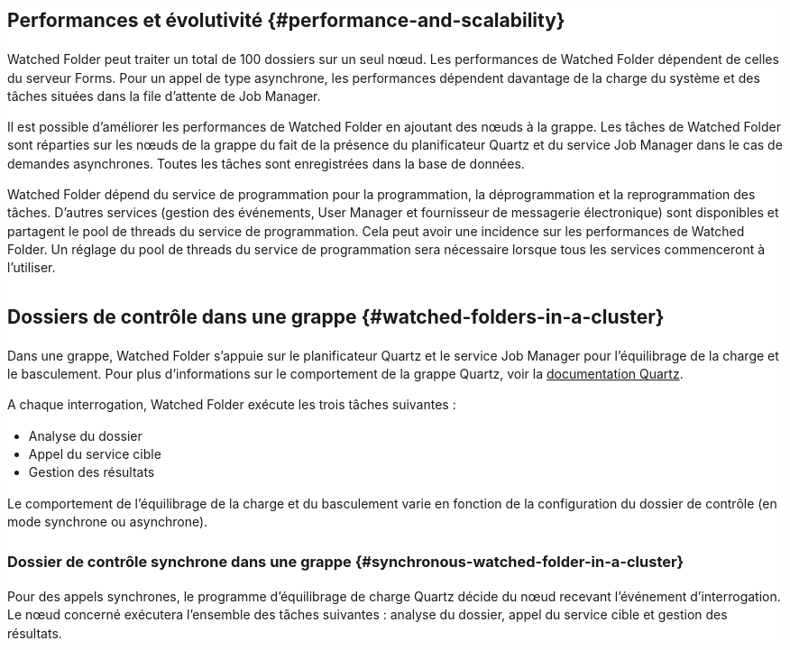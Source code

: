 

## Performances et évolutivité  {#performance-and-scalability}

Watched Folder peut traiter un total de 100 dossiers sur un seul nœud. Les performances de Watched Folder dépendent de celles du serveur Forms. Pour un appel de type asynchrone, les performances dépendent davantage de la charge du système et des tâches situées dans la file d’attente de Job Manager.

Il est possible d’améliorer les performances de Watched Folder en ajoutant des nœuds à la grappe. Les tâches de Watched Folder sont réparties sur les nœuds de la grappe du fait de la présence du planificateur Quartz et du service Job Manager dans le cas de demandes asynchrones. Toutes les tâches sont enregistrées dans la base de données.

Watched Folder dépend du service de programmation pour la programmation, la déprogrammation et la reprogrammation des tâches. D’autres services (gestion des événements, User Manager et fournisseur de messagerie électronique) sont disponibles et partagent le pool de threads du service de programmation. Cela peut avoir une incidence sur les performances de Watched Folder. Un réglage du pool de threads du service de programmation sera nécessaire lorsque tous les services commenceront à l’utiliser.

## Dossiers de contrôle dans une grappe  {#watched-folders-in-a-cluster}

Dans une grappe, Watched Folder s’appuie sur le planificateur Quartz et le service Job Manager pour l’équilibrage de la charge et le basculement. Pour plus d’informations sur le comportement de la grappe Quartz, voir la [documentation Quartz](https://www.quartz-scheduler.org/documentation).

A chaque interrogation, Watched Folder exécute les trois tâches suivantes :

* Analyse du dossier
* Appel du service cible
* Gestion des résultats

Le comportement de l’équilibrage de la charge et du basculement varie en fonction de la configuration du dossier de contrôle (en mode synchrone ou asynchrone).

### Dossier de contrôle synchrone dans une grappe  {#synchronous-watched-folder-in-a-cluster}

Pour des appels synchrones, le programme d’équilibrage de charge Quartz décide du nœud recevant l’événement d’interrogation. Le nœud concerné exécutera l’ensemble des tâches suivantes : analyse du dossier, appel du service cible et gestion des résultats.
